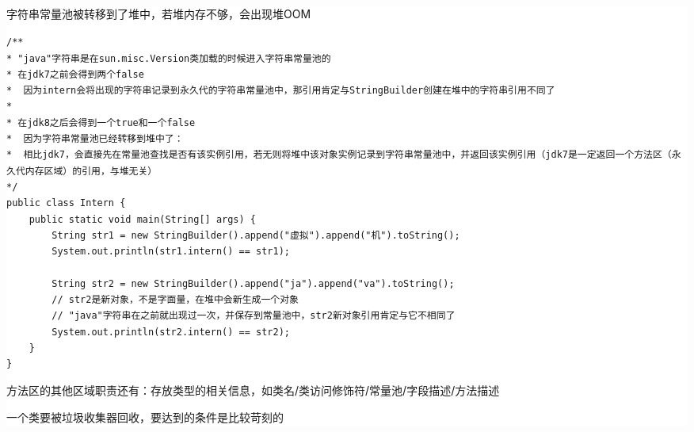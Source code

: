 字符串常量池被转移到了堆中，若堆内存不够，会出现堆OOM

    /**
    * "java"字符串是在sun.misc.Version类加载的时候进入字符串常量池的
    * 在jdk7之前会得到两个false
    *  因为intern会将出现的字符串记录到永久代的字符串常量池中，那引用肯定与StringBuilder创建在堆中的字符串引用不同了
    *
    * 在jdk8之后会得到一个true和一个false
    *  因为字符串常量池已经转移到堆中了：
    *  相比jdk7，会直接先在常量池查找是否有该实例引用，若无则将堆中该对象实例记录到字符串常量池中，并返回该实例引用（jdk7是一定返回一个方法区（永久代内存区域）的引用，与堆无关）
    */
    public class Intern {
        public static void main(String[] args) {
            String str1 = new StringBuilder().append("虚拟").append("机").toString();
            System.out.println(str1.intern() == str1);

            String str2 = new StringBuilder().append("ja").append("va").toString();
            // str2是新对象，不是字面量，在堆中会新生成一个对象
            // "java"字符串在之前就出现过一次，并保存到常量池中，str2新对象引用肯定与它不相同了
            System.out.println(str2.intern() == str2);
        }
    }

方法区的其他区域职责还有：存放类型的相关信息，如类名/类访问修饰符/常量池/字段描述/方法描述

一个类要被垃圾收集器回收，要达到的条件是比较苛刻的